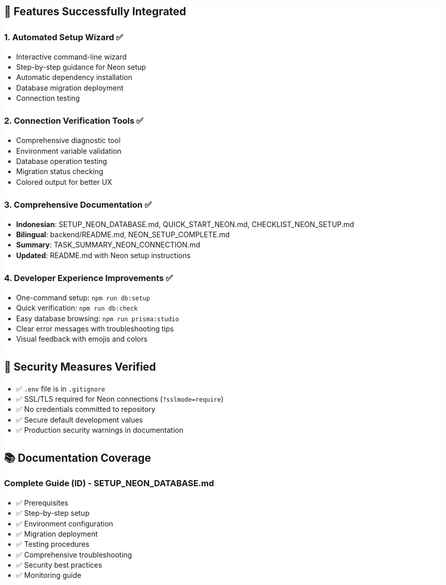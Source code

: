 ## 🎯 Features Successfully Integrated

### 1. Automated Setup Wizard ✅
- Interactive command-line wizard
- Step-by-step guidance for Neon setup
- Automatic dependency installation
- Database migration deployment
- Connection testing

### 2. Connection Verification Tools ✅
- Comprehensive diagnostic tool
- Environment variable validation
- Database operation testing
- Migration status checking
- Colored output for better UX

### 3. Comprehensive Documentation ✅
- **Indonesian**: SETUP_NEON_DATABASE.md, QUICK_START_NEON.md, CHECKLIST_NEON_SETUP.md
- **Bilingual**: backend/README.md, NEON_SETUP_COMPLETE.md
- **Summary**: TASK_SUMMARY_NEON_CONNECTION.md
- **Updated**: README.md with Neon setup instructions

### 4. Developer Experience Improvements ✅
- One-command setup: `npm run db:setup`
- Quick verification: `npm run db:check`
- Easy database browsing: `npm run prisma:studio`
- Clear error messages with troubleshooting tips
- Visual feedback with emojis and colors

## 🔐 Security Measures Verified

- ✅ `.env` file is in `.gitignore`
- ✅ SSL/TLS required for Neon connections (`?sslmode=require`)
- ✅ No credentials committed to repository
- ✅ Secure default development values
- ✅ Production security warnings in documentation

## 📚 Documentation Coverage

### Complete Guide (ID) - SETUP_NEON_DATABASE.md
- ✅ Prerequisites
- ✅ Step-by-step setup
- ✅ Environment configuration
- ✅ Migration deployment
- ✅ Testing procedures
- ✅ Comprehensive troubleshooting
- ✅ Security best practices
- ✅ Monitoring guide
